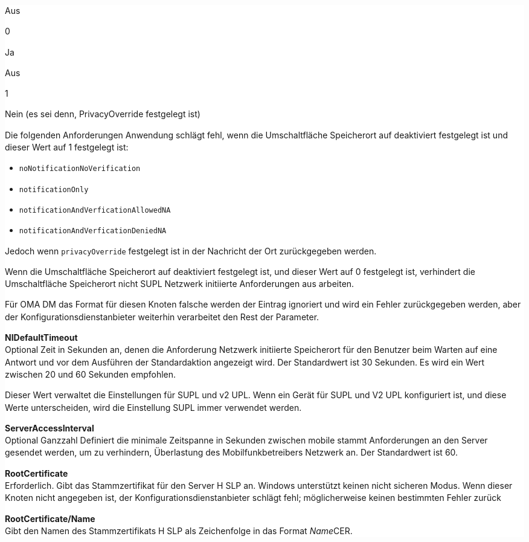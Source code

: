 </tr>
<tr class="odd">
<td><p>Aus</p></td>
<td><p>0</p></td>
<td><p>Ja</p></td>
</tr>
<tr class="even">
<td><p>Aus</p></td>
<td><p>1</p></td>
<td><p>Nein (es sei denn, PrivacyOverride festgelegt ist)</p></td>
</tr>
</tbody>
</table>

 

Die folgenden Anforderungen Anwendung schlägt fehl, wenn die Umschaltfläche Speicherort auf deaktiviert festgelegt ist und dieser Wert auf 1 festgelegt ist:

-   `noNotificationNoVerification`

-   `notificationOnly`

-   `notificationAndVerficationAllowedNA`

-   `notificationAndVerficationDeniedNA`

Jedoch wenn `privacyOverride` festgelegt ist in der Nachricht der Ort zurückgegeben werden.

Wenn die Umschaltfläche Speicherort auf deaktiviert festgelegt ist, und dieser Wert auf 0 festgelegt ist, verhindert die Umschaltfläche Speicherort nicht SUPL Netzwerk initiierte Anforderungen aus arbeiten.

Für OMA DM das Format für diesen Knoten falsche werden der Eintrag ignoriert und wird ein Fehler zurückgegeben werden, aber der Konfigurationsdienstanbieter weiterhin verarbeitet den Rest der Parameter.

<a href="" id="nidefaulttimeout"></a>**NIDefaultTimeout**  
Optional Zeit in Sekunden an, denen die Anforderung Netzwerk initiierte Speicherort für den Benutzer beim Warten auf eine Antwort und vor dem Ausführen der Standardaktion angezeigt wird. Der Standardwert ist 30 Sekunden. Es wird ein Wert zwischen 20 und 60 Sekunden empfohlen.

Dieser Wert verwaltet die Einstellungen für SUPL und v2 UPL. Wenn ein Gerät für SUPL und V2 UPL konfiguriert ist, und diese Werte unterscheiden, wird die Einstellung SUPL immer verwendet werden.

<a href="" id="serveraccessinterval"></a>**ServerAccessInterval**  
Optional Ganzzahl Definiert die minimale Zeitspanne in Sekunden zwischen mobile stammt Anforderungen an den Server gesendet werden, um zu verhindern, Überlastung des Mobilfunkbetreibers Netzwerk an. Der Standardwert ist 60.

<a href="" id="rootcertificate"></a>**RootCertificate**  
Erforderlich. Gibt das Stammzertifikat für den Server H SLP an. Windows unterstützt keinen nicht sicheren Modus. Wenn dieser Knoten nicht angegeben ist, der Konfigurationsdienstanbieter schlägt fehl; möglicherweise keinen bestimmten Fehler zurück

<a href="" id="rootcertificate-name"></a>**RootCertificate/Name**  
Gibt den Namen des Stammzertifikats H SLP als Zeichenfolge in das Format *Name*CER.
